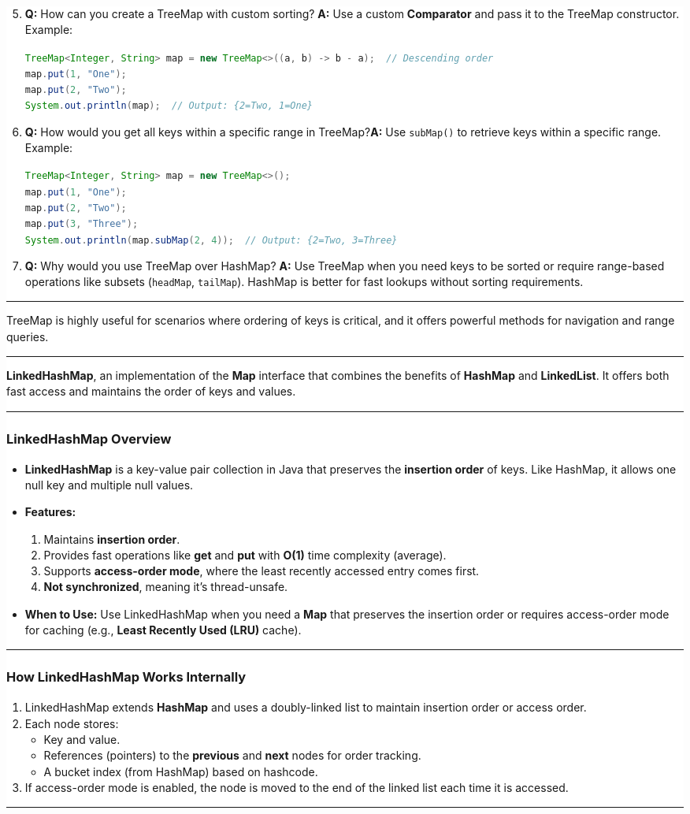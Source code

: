 5. **Q:** How can you create a TreeMap with custom sorting?
   **A:** Use a custom **Comparator** and pass it to the TreeMap constructor.
   Example:
   ```java
   TreeMap<Integer, String> map = new TreeMap<>((a, b) -> b - a);  // Descending order
   map.put(1, "One");
   map.put(2, "Two");
   System.out.println(map);  // Output: {2=Two, 1=One}
   ```
6. **Q:** How would you get all keys within a specific range in TreeMap?**A:** Use `subMap()` to retrieve keys within a specific range.
   Example:
   ```java
   TreeMap<Integer, String> map = new TreeMap<>();
   map.put(1, "One");
   map.put(2, "Two");
   map.put(3, "Three");
   System.out.println(map.subMap(2, 4));  // Output: {2=Two, 3=Three}
   ```
7. **Q:** Why would you use TreeMap over HashMap?
   **A:** Use TreeMap when you need keys to be sorted or require range-based operations like subsets (`headMap`, `tailMap`). HashMap is better for fast lookups without sorting requirements.

---

TreeMap is highly useful for scenarios where ordering of keys is critical, and it offers powerful methods for navigation and range queries.

---

**LinkedHashMap**, an implementation of the **Map** interface that combines the benefits of **HashMap** and **LinkedList**. It offers both fast access and maintains the order of keys and values.

---

### **LinkedHashMap Overview**

- **LinkedHashMap** is a key-value pair collection in Java that preserves the **insertion order** of keys. Like HashMap, it allows one null key and multiple null values.
- **Features:**

  1. Maintains **insertion order**.
  2. Provides fast operations like **get** and **put** with **O(1)** time complexity (average).
  3. Supports **access-order mode**, where the least recently accessed entry comes first.
  4. **Not synchronized**, meaning it’s thread-unsafe.
- **When to Use:**
  Use LinkedHashMap when you need a **Map** that preserves the insertion order or requires access-order mode for caching (e.g., **Least Recently Used (LRU)** cache).

---

### **How LinkedHashMap Works Internally**

1. LinkedHashMap extends **HashMap** and uses a doubly-linked list to maintain insertion order or access order.
2. Each node stores:
   - Key and value.
   - References (pointers) to the **previous** and **next** nodes for order tracking.
   - A bucket index (from HashMap) based on hashcode.
3. If access-order mode is enabled, the node is moved to the end of the linked list each time it is accessed.

---